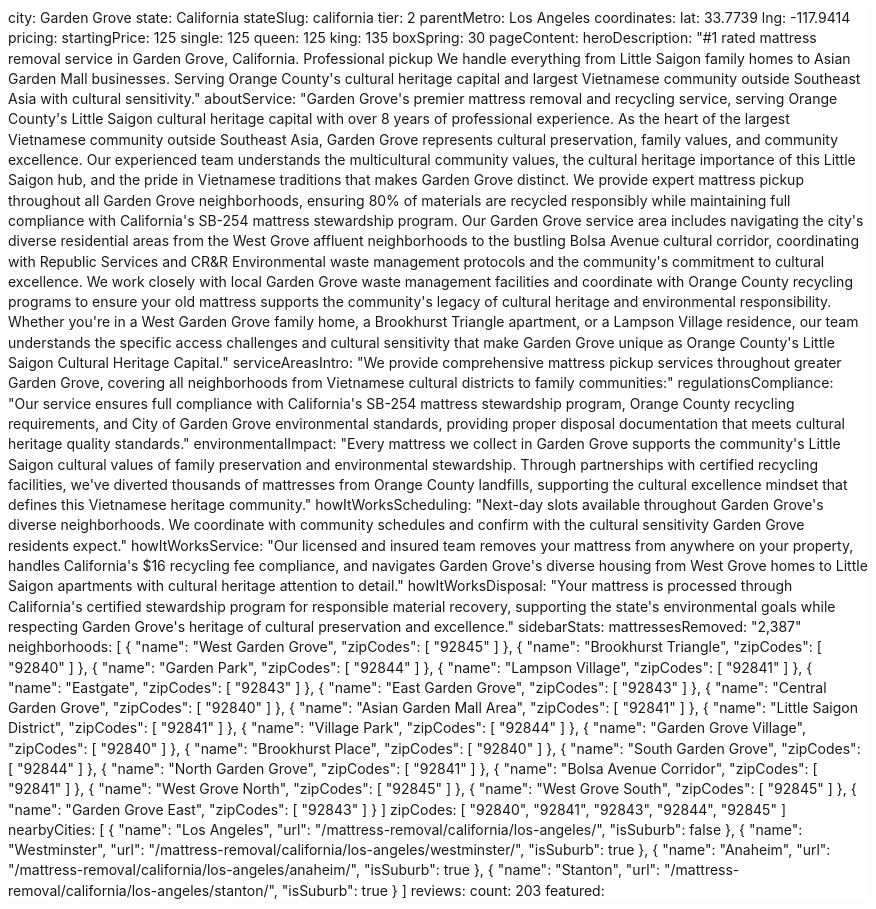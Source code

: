 city: Garden Grove state: California stateSlug: california tier: 2 parentMetro: Los Angeles coordinates: lat: 33.7739 lng: -117.9414 pricing: startingPrice: 125 single: 125 queen: 125 king: 135 boxSpring: 30 pageContent: heroDescription: "#1 rated mattress removal service in Garden Grove, California. Professional pickup We handle everything from Little Saigon family homes to Asian Garden Mall businesses. Serving Orange County's cultural heritage capital and largest Vietnamese community outside Southeast Asia with cultural sensitivity." aboutService: "Garden Grove's premier mattress removal and recycling service, serving Orange County's Little Saigon cultural heritage capital with over 8 years of professional experience. As the heart of the largest Vietnamese community outside Southeast Asia, Garden Grove represents cultural preservation, family values, and community excellence. Our experienced team understands the multicultural community values, the cultural heritage importance of this Little Saigon hub, and the pride in Vietnamese traditions that makes Garden Grove distinct. We provide expert mattress pickup throughout all Garden Grove neighborhoods, ensuring 80% of materials are recycled responsibly while maintaining full compliance with California's SB-254 mattress stewardship program. Our Garden Grove service area includes navigating the city's diverse residential areas from the West Grove affluent neighborhoods to the bustling Bolsa Avenue cultural corridor, coordinating with Republic Services and CR&R Environmental waste management protocols and the community's commitment to cultural excellence. We work closely with local Garden Grove waste management facilities and coordinate with Orange County recycling programs to ensure your old mattress supports the community's legacy of cultural heritage and environmental responsibility. Whether you're in a West Garden Grove family home, a Brookhurst Triangle apartment, or a Lampson Village residence, our team understands the specific access challenges and cultural sensitivity that make Garden Grove unique as Orange County's Little Saigon Cultural Heritage Capital." serviceAreasIntro: "We provide comprehensive mattress pickup services throughout greater Garden Grove, covering all neighborhoods from Vietnamese cultural districts to family communities:" regulationsCompliance: "Our service ensures full compliance with California's SB-254 mattress stewardship program, Orange County recycling requirements, and City of Garden Grove environmental standards, providing proper disposal documentation that meets cultural heritage quality standards." environmentalImpact: "Every mattress we collect in Garden Grove supports the community's Little Saigon cultural values of family preservation and environmental stewardship. Through partnerships with certified recycling facilities, we've diverted thousands of mattresses from Orange County landfills, supporting the cultural excellence mindset that defines this Vietnamese heritage community." howItWorksScheduling: "Next-day slots available throughout Garden Grove's diverse neighborhoods. We coordinate with community schedules and confirm with the cultural sensitivity Garden Grove residents expect." howItWorksService: "Our licensed and insured team removes your mattress from anywhere on your property, handles California's $16 recycling fee compliance, and navigates Garden Grove's diverse housing from West Grove homes to Little Saigon apartments with cultural heritage attention to detail." howItWorksDisposal: "Your mattress is processed through California's certified stewardship program for responsible material recovery, supporting the state's environmental goals while respecting Garden Grove's heritage of cultural preservation and excellence." sidebarStats: mattressesRemoved: "2,387" neighborhoods: [ { "name": "West Garden Grove", "zipCodes": [ "92845" ] }, { "name": "Brookhurst Triangle", "zipCodes": [ "92840" ] }, { "name": "Garden Park", "zipCodes": [ "92844" ] }, { "name": "Lampson Village", "zipCodes": [ "92841" ] }, { "name": "Eastgate", "zipCodes": [ "92843" ] }, { "name": "East Garden Grove", "zipCodes": [ "92843" ] }, { "name": "Central Garden Grove", "zipCodes": [ "92840" ] }, { "name": "Asian Garden Mall Area", "zipCodes": [ "92841" ] }, { "name": "Little Saigon District", "zipCodes": [ "92841" ] }, { "name": "Village Park", "zipCodes": [ "92844" ] }, { "name": "Garden Grove Village", "zipCodes": [ "92840" ] }, { "name": "Brookhurst Place", "zipCodes": [ "92840" ] }, { "name": "South Garden Grove", "zipCodes": [ "92844" ] }, { "name": "North Garden Grove", "zipCodes": [ "92841" ] }, { "name": "Bolsa Avenue Corridor", "zipCodes": [ "92841" ] }, { "name": "West Grove North", "zipCodes": [ "92845" ] }, { "name": "West Grove South", "zipCodes": [ "92845" ] }, { "name": "Garden Grove East", "zipCodes": [ "92843" ] } ] zipCodes: [ "92840", "92841", "92843", "92844", "92845" ] nearbyCities: [ { "name": "Los Angeles", "url": "/mattress-removal/california/los-angeles/", "isSuburb": false }, { "name": "Westminster", "url": "/mattress-removal/california/los-angeles/westminster/", "isSuburb": true }, { "name": "Anaheim", "url": "/mattress-removal/california/los-angeles/anaheim/", "isSuburb": true }, { "name": "Stanton", "url": "/mattress-removal/california/los-angeles/stanton/", "isSuburb": true } ] reviews: count: 203 featured: